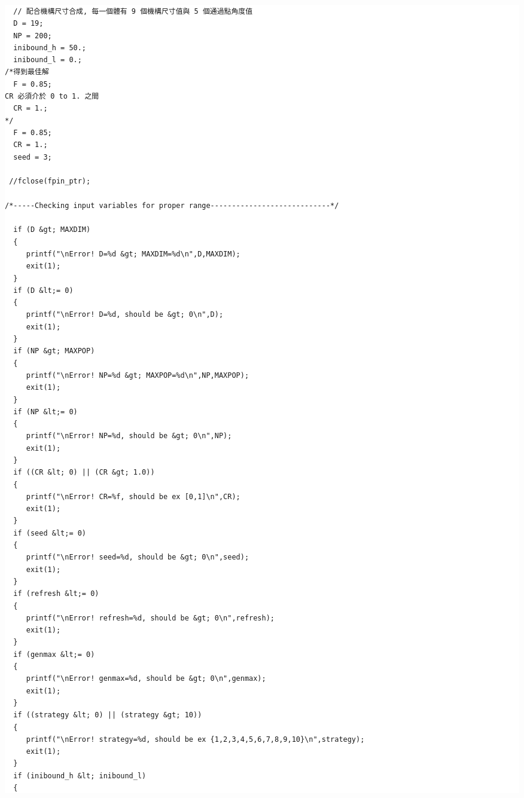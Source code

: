       // 配合機構尺寸合成, 每一個體有 9 個機構尺寸值與 5 個通過點角度值
      D = 19;
      NP = 200;
      inibound_h = 50.;
      inibound_l = 0.;
    /*得到最佳解
      F = 0.85;
    CR 必須介於 0 to 1. 之間
      CR = 1.;
    */
      F = 0.85;
      CR = 1.;
      seed = 3;
    
     //fclose(fpin_ptr);
    
    /*-----Checking input variables for proper range----------------------------*/
    
      if (D &gt; MAXDIM)
      {
         printf("\nError! D=%d &gt; MAXDIM=%d\n",D,MAXDIM);
         exit(1);
      }
      if (D &lt;= 0)
      {
         printf("\nError! D=%d, should be &gt; 0\n",D);
         exit(1);
      }
      if (NP &gt; MAXPOP)
      {
         printf("\nError! NP=%d &gt; MAXPOP=%d\n",NP,MAXPOP);
         exit(1);
      }
      if (NP &lt;= 0)
      {
         printf("\nError! NP=%d, should be &gt; 0\n",NP);
         exit(1);
      }
      if ((CR &lt; 0) || (CR &gt; 1.0))
      {
         printf("\nError! CR=%f, should be ex [0,1]\n",CR);
         exit(1);
      }
      if (seed &lt;= 0)
      {
         printf("\nError! seed=%d, should be &gt; 0\n",seed);
         exit(1);
      }
      if (refresh &lt;= 0)
      {
         printf("\nError! refresh=%d, should be &gt; 0\n",refresh);
         exit(1);
      }
      if (genmax &lt;= 0)
      {
         printf("\nError! genmax=%d, should be &gt; 0\n",genmax);
         exit(1);
      }
      if ((strategy &lt; 0) || (strategy &gt; 10))
      {
         printf("\nError! strategy=%d, should be ex {1,2,3,4,5,6,7,8,9,10}\n",strategy);
         exit(1);
      }
      if (inibound_h &lt; inibound_l)
      {